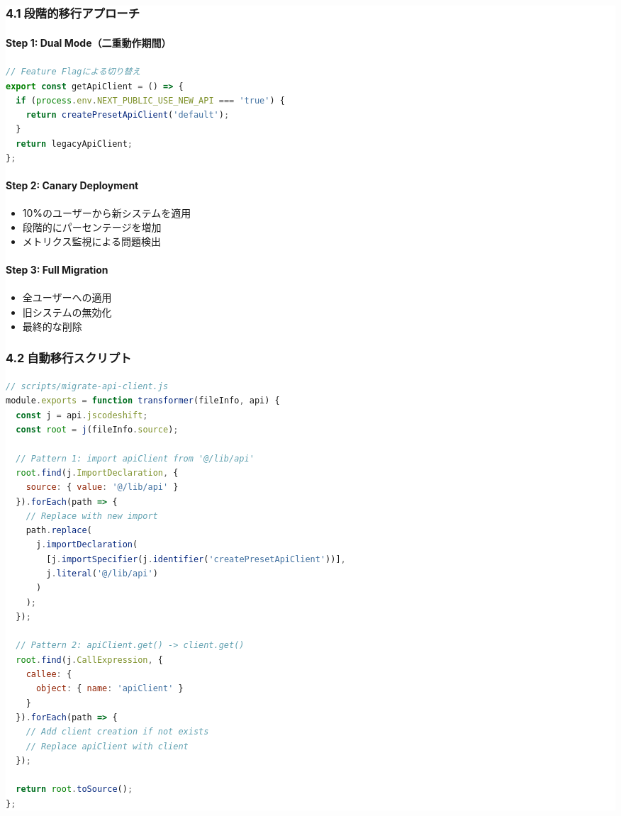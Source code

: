### 4.1 段階的移行アプローチ

#### Step 1: Dual Mode（二重動作期間）
```typescript
// Feature Flagによる切り替え
export const getApiClient = () => {
  if (process.env.NEXT_PUBLIC_USE_NEW_API === 'true') {
    return createPresetApiClient('default');
  }
  return legacyApiClient;
};
```

#### Step 2: Canary Deployment
- 10%のユーザーから新システムを適用
- 段階的にパーセンテージを増加
- メトリクス監視による問題検出

#### Step 3: Full Migration
- 全ユーザーへの適用
- 旧システムの無効化
- 最終的な削除

### 4.2 自動移行スクリプト

```javascript
// scripts/migrate-api-client.js
module.exports = function transformer(fileInfo, api) {
  const j = api.jscodeshift;
  const root = j(fileInfo.source);

  // Pattern 1: import apiClient from '@/lib/api'
  root.find(j.ImportDeclaration, {
    source: { value: '@/lib/api' }
  }).forEach(path => {
    // Replace with new import
    path.replace(
      j.importDeclaration(
        [j.importSpecifier(j.identifier('createPresetApiClient'))],
        j.literal('@/lib/api')
      )
    );
  });

  // Pattern 2: apiClient.get() -> client.get()
  root.find(j.CallExpression, {
    callee: {
      object: { name: 'apiClient' }
    }
  }).forEach(path => {
    // Add client creation if not exists
    // Replace apiClient with client
  });

  return root.toSource();
};
```
